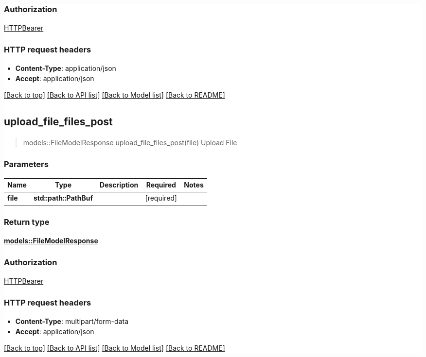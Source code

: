 ### Authorization

[HTTPBearer](../README.md#HTTPBearer)

### HTTP request headers

- **Content-Type**: application/json
- **Accept**: application/json

[[Back to top]](#) [[Back to API list]](../README.md#documentation-for-api-endpoints) [[Back to Model list]](../README.md#documentation-for-models) [[Back to README]](../README.md)


## upload_file_files_post

> models::FileModelResponse upload_file_files_post(file)
Upload File

### Parameters


Name | Type | Description  | Required | Notes
------------- | ------------- | ------------- | ------------- | -------------
**file** | **std::path::PathBuf** |  | [required] |

### Return type

[**models::FileModelResponse**](FileModelResponse.md)

### Authorization

[HTTPBearer](../README.md#HTTPBearer)

### HTTP request headers

- **Content-Type**: multipart/form-data
- **Accept**: application/json

[[Back to top]](#) [[Back to API list]](../README.md#documentation-for-api-endpoints) [[Back to Model list]](../README.md#documentation-for-models) [[Back to README]](../README.md)

